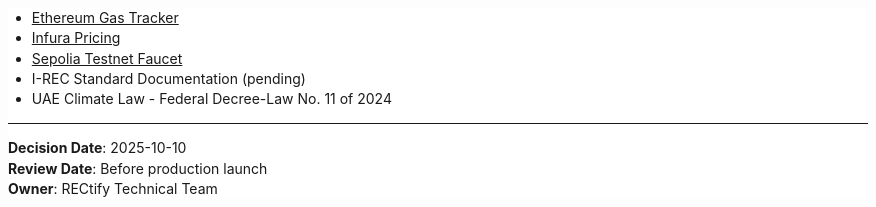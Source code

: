 - [Ethereum Gas Tracker](https://etherscan.io/gastracker)
- [Infura Pricing](https://www.infura.io/pricing)
- [Sepolia Testnet Faucet](https://sepoliafaucet.com/)
- I-REC Standard Documentation (pending)
- UAE Climate Law - Federal Decree-Law No. 11 of 2024

---

**Decision Date**: 2025-10-10  
**Review Date**: Before production launch  
**Owner**: RECtify Technical Team

